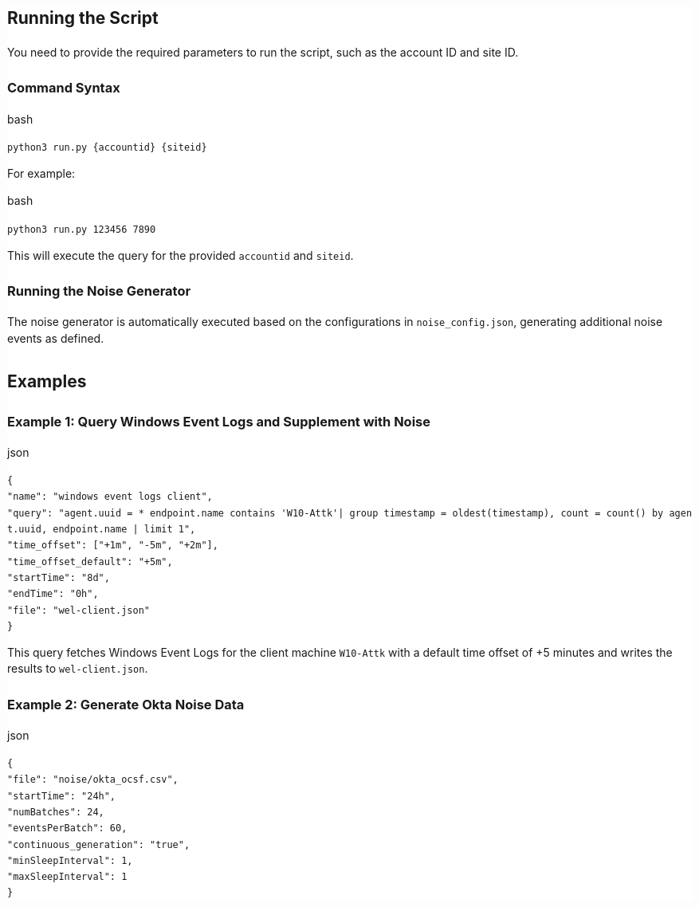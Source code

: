 ## **Running the Script**

You need to provide the required parameters to run the script, such as the account ID and site ID.

### **Command Syntax**

bash  

`python3 run.py {accountid} {siteid}`

For example:

bash  

`python3 run.py 123456 7890`

This will execute the query for the provided `accountid` and `siteid`.

### **Running the Noise Generator**

The noise generator is automatically executed based on the configurations in `noise_config.json`, generating additional noise events as defined.

## **Examples**

### **Example 1: Query Windows Event Logs and Supplement with Noise**

json  

`{`  
    `"name": "windows event logs client",`  
    `"query": "agent.uuid = * endpoint.name contains 'W10-Attk'| group timestamp = oldest(timestamp), count = count() by agent.uuid, endpoint.name | limit 1",`  
    `"time_offset": ["+1m", "-5m", "+2m"],`  
    `"time_offset_default": "+5m",`  
    `"startTime": "8d",`  
    `"endTime": "0h",`  
    `"file": "wel-client.json"`  
`}`

This query fetches Windows Event Logs for the client machine `W10-Attk` with a default time offset of \+5 minutes and writes the results to `wel-client.json`.

### **Example 2: Generate Okta Noise Data**

json  

`{`  
    `"file": "noise/okta_ocsf.csv",`  
    `"startTime": "24h",`  
    `"numBatches": 24,`  
    `"eventsPerBatch": 60,`  
    `"continuous_generation": "true",`  
    `"minSleepInterval": 1,`  
    `"maxSleepInterval": 1`  
`}`
